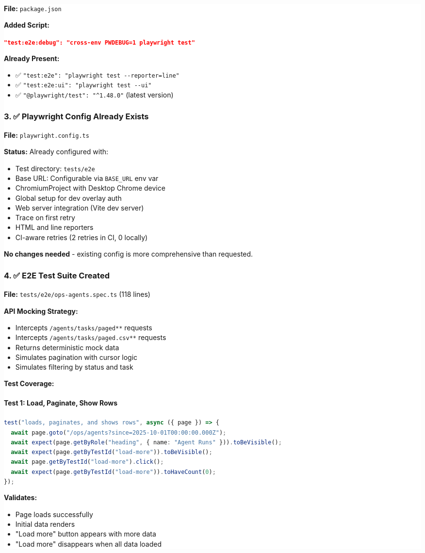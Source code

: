 **File:** `package.json`

**Added Script:**
```json
"test:e2e:debug": "cross-env PWDEBUG=1 playwright test"
```

**Already Present:**
- ✅ `"test:e2e": "playwright test --reporter=line"`
- ✅ `"test:e2e:ui": "playwright test --ui"`
- ✅ `"@playwright/test": "^1.48.0"` (latest version)

### 3. ✅ Playwright Config Already Exists

**File:** `playwright.config.ts`

**Status:** Already configured with:
- Test directory: `tests/e2e`
- Base URL: Configurable via `BASE_URL` env var
- ChromiumProject with Desktop Chrome device
- Global setup for dev overlay auth
- Web server integration (Vite dev server)
- Trace on first retry
- HTML and line reporters
- CI-aware retries (2 retries in CI, 0 locally)

**No changes needed** - existing config is more comprehensive than requested.

### 4. ✅ E2E Test Suite Created

**File:** `tests/e2e/ops-agents.spec.ts` (118 lines)

**API Mocking Strategy:**
- Intercepts `/agents/tasks/paged**` requests
- Intercepts `/agents/tasks/paged.csv**` requests
- Returns deterministic mock data
- Simulates pagination with cursor logic
- Simulates filtering by status and task

**Test Coverage:**

#### Test 1: Load, Paginate, Show Rows
```typescript
test("loads, paginates, and shows rows", async ({ page }) => {
  await page.goto("/ops/agents?since=2025-10-01T00:00:00.000Z");
  await expect(page.getByRole("heading", { name: "Agent Runs" })).toBeVisible();
  await expect(page.getByTestId("load-more")).toBeVisible();
  await page.getByTestId("load-more").click();
  await expect(page.getByTestId("load-more")).toHaveCount(0);
});
```
**Validates:**
- Page loads successfully
- Initial data renders
- "Load more" button appears with more data
- "Load more" disappears when all data loaded
